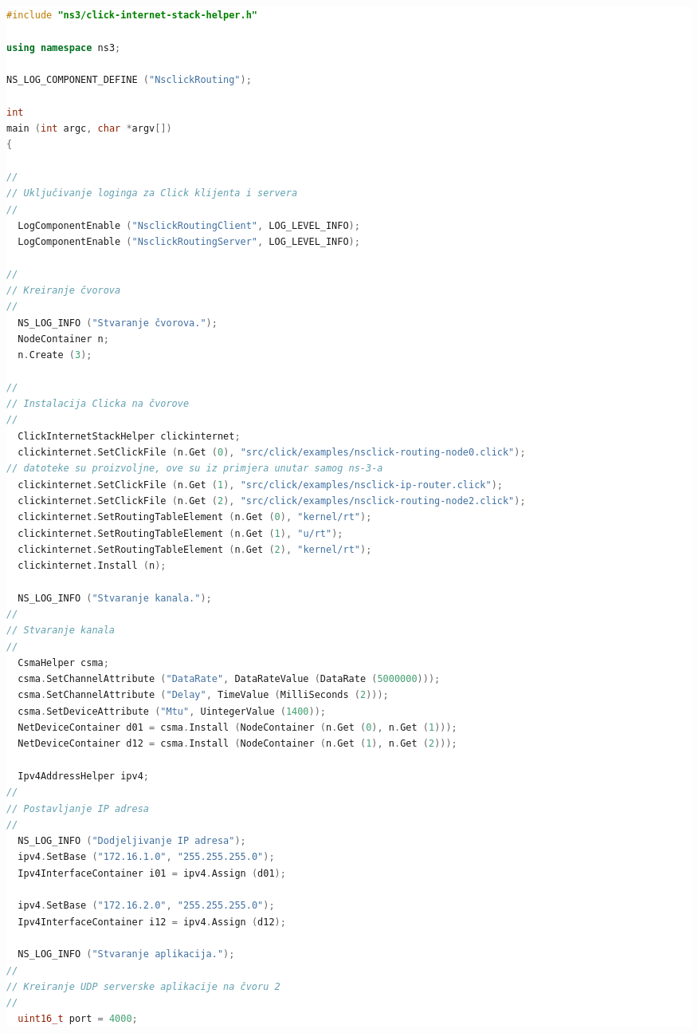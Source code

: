 ``` c++
#include "ns3/click-internet-stack-helper.h"

using namespace ns3;

NS_LOG_COMPONENT_DEFINE ("NsclickRouting");

int
main (int argc, char *argv[])
{

//
// Uključivanje loginga za Click klijenta i servera
//
  LogComponentEnable ("NsclickRoutingClient", LOG_LEVEL_INFO);
  LogComponentEnable ("NsclickRoutingServer", LOG_LEVEL_INFO);

//
// Kreiranje čvorova
//
  NS_LOG_INFO ("Stvaranje čvorova.");
  NodeContainer n;
  n.Create (3);

//
// Instalacija Clicka na čvorove
//
  ClickInternetStackHelper clickinternet;
  clickinternet.SetClickFile (n.Get (0), "src/click/examples/nsclick-routing-node0.click");
// datoteke su proizvoljne, ove su iz primjera unutar samog ns-3-a
  clickinternet.SetClickFile (n.Get (1), "src/click/examples/nsclick-ip-router.click");
  clickinternet.SetClickFile (n.Get (2), "src/click/examples/nsclick-routing-node2.click");
  clickinternet.SetRoutingTableElement (n.Get (0), "kernel/rt");
  clickinternet.SetRoutingTableElement (n.Get (1), "u/rt");
  clickinternet.SetRoutingTableElement (n.Get (2), "kernel/rt");
  clickinternet.Install (n);

  NS_LOG_INFO ("Stvaranje kanala.");
//
// Stvaranje kanala
//
  CsmaHelper csma;
  csma.SetChannelAttribute ("DataRate", DataRateValue (DataRate (5000000)));
  csma.SetChannelAttribute ("Delay", TimeValue (MilliSeconds (2)));
  csma.SetDeviceAttribute ("Mtu", UintegerValue (1400));
  NetDeviceContainer d01 = csma.Install (NodeContainer (n.Get (0), n.Get (1)));
  NetDeviceContainer d12 = csma.Install (NodeContainer (n.Get (1), n.Get (2)));

  Ipv4AddressHelper ipv4;
//
// Postavljanje IP adresa
//
  NS_LOG_INFO ("Dodjeljivanje IP adresa");
  ipv4.SetBase ("172.16.1.0", "255.255.255.0");
  Ipv4InterfaceContainer i01 = ipv4.Assign (d01);

  ipv4.SetBase ("172.16.2.0", "255.255.255.0");
  Ipv4InterfaceContainer i12 = ipv4.Assign (d12);

  NS_LOG_INFO ("Stvaranje aplikacija.");
//
// Kreiranje UDP serverske aplikacije na čvoru 2
//
  uint16_t port = 4000;
```